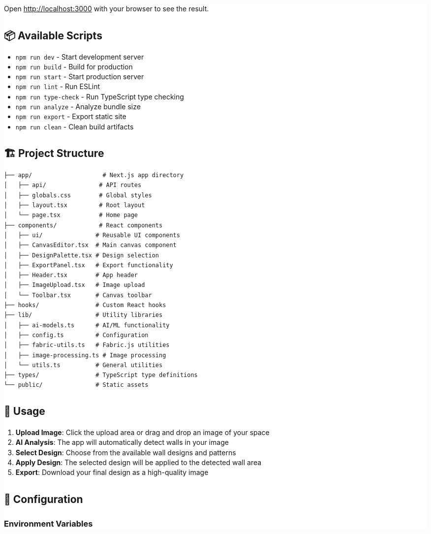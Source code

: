 Open [http://localhost:3000](http://localhost:3000) with your browser to see the result.

## 📦 Available Scripts

- `npm run dev` - Start development server
- `npm run build` - Build for production
- `npm run start` - Start production server
- `npm run lint` - Run ESLint
- `npm run type-check` - Run TypeScript type checking
- `npm run analyze` - Analyze bundle size
- `npm run export` - Export static site
- `npm run clean` - Clean build artifacts

## 🏗️ Project Structure

```
├── app/                    # Next.js app directory
│   ├── api/               # API routes
│   ├── globals.css        # Global styles
│   ├── layout.tsx         # Root layout
│   └── page.tsx           # Home page
├── components/            # React components
│   ├── ui/               # Reusable UI components
│   ├── CanvasEditor.tsx  # Main canvas component
│   ├── DesignPalette.tsx # Design selection
│   ├── ExportPanel.tsx   # Export functionality
│   ├── Header.tsx        # App header
│   ├── ImageUpload.tsx   # Image upload
│   └── Toolbar.tsx       # Canvas toolbar
├── hooks/                # Custom React hooks
├── lib/                  # Utility libraries
│   ├── ai-models.ts      # AI/ML functionality
│   ├── config.ts         # Configuration
│   ├── fabric-utils.ts   # Fabric.js utilities
│   ├── image-processing.ts # Image processing
│   └── utils.ts          # General utilities
├── types/                # TypeScript type definitions
└── public/               # Static assets
```

## 🎨 Usage

1. **Upload Image**: Click the upload area or drag and drop an image of your space
2. **AI Analysis**: The app will automatically detect walls in your image
3. **Select Design**: Choose from the available wall designs and patterns
4. **Apply Design**: The selected design will be applied to the detected wall area
5. **Export**: Download your final design as a high-quality image

## 🔧 Configuration

### Environment Variables
